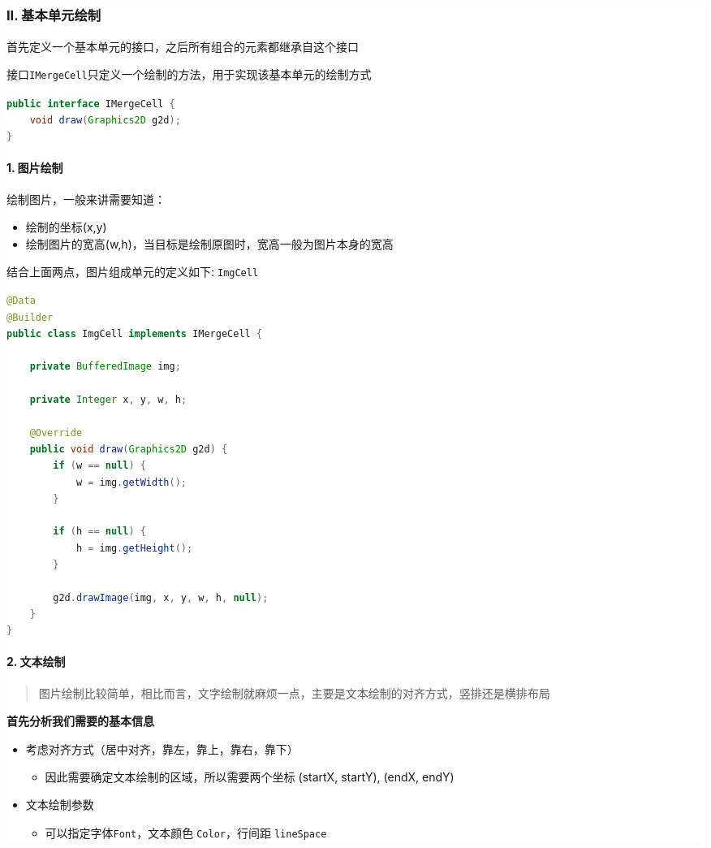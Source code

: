 ### II. 基本单元绘制

首先定义一个基本单元的接口，之后所有组合的元素都继承自这个接口

接口`IMergeCell`只定义一个绘制的方法，用于实现该基本单元的绘制方式

```java
public interface IMergeCell {
    void draw(Graphics2D g2d);
}
```

#### 1. 图片绘制

绘制图片，一般来讲需要知道：

- 绘制的坐标(x,y)
- 绘制图片的宽高(w,h)，当目标是绘制原图时，宽高一般为图片本身的宽高

结合上面两点，图片组成单元的定义如下: `ImgCell`

```java
@Data
@Builder
public class ImgCell implements IMergeCell {

    private BufferedImage img;

    private Integer x, y, w, h;

    @Override
    public void draw(Graphics2D g2d) {
        if (w == null) {
            w = img.getWidth();
        }

        if (h == null) {
            h = img.getHeight();
        }

        g2d.drawImage(img, x, y, w, h, null);
    }
}
```

#### 2. 文本绘制

> 图片绘制比较简单，相比而言，文字绘制就麻烦一点，主要是文本绘制的对齐方式，竖排还是横排布局

**首先分析我们需要的基本信息**

- 考虑对齐方式（居中对齐，靠左，靠上，靠右，靠下）
  - 因此需要确定文本绘制的区域，所以需要两个坐标 (startX, startY), (endX, endY)

- 文本绘制参数
  - 可以指定字体`Font`，文本颜色 `Color`，行间距 `lineSpace`
